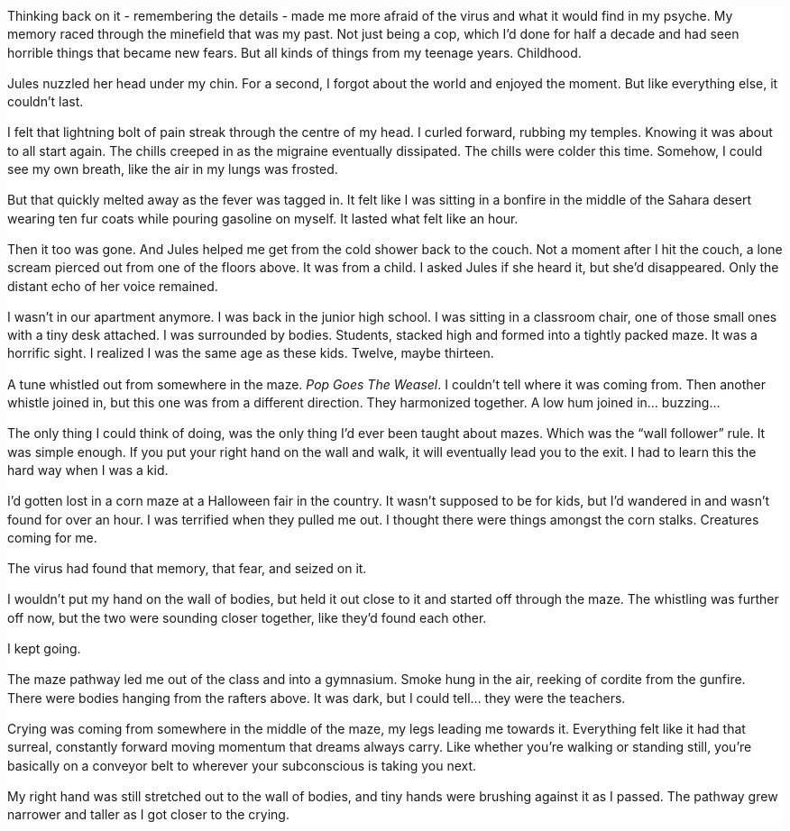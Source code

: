 Thinking back on it - remembering the details - made me more afraid of the virus and what it would find in my psyche. My memory raced through the minefield that was my past. Not just being a cop, which I’d done for half a decade and had seen horrible things that became new fears. But all kinds of things from my teenage years. Childhood.  

Jules nuzzled her head under my chin. For a second, I forgot about the world and enjoyed the moment. But like everything else, it couldn’t last. 

I felt that lightning bolt of pain streak through the centre of my head. I curled forward, rubbing my temples. Knowing it was about to all start again. The chills creeped in as the migraine eventually dissipated. The chills were colder this time. Somehow, I could see my own breath, like the air in my lungs was frosted. 

But that quickly melted away as the fever was tagged in. It felt like I was sitting in a bonfire in the middle of the Sahara desert wearing ten fur coats while pouring gasoline on myself. It lasted what felt like an hour. 

Then it too was gone. And Jules helped me get from the cold shower back to the couch. Not a moment after I hit the couch, a lone scream pierced out from one of the floors above. It was from a child. I asked Jules if she heard it, but she’d disappeared. Only the distant echo of her voice remained.  

I wasn’t in our apartment anymore. I was back in the junior high school. I was sitting in a classroom chair, one of those small ones with a tiny desk attached. I was surrounded by bodies. Students, stacked high and formed into a tightly packed maze. It was a horrific sight. I realized I was the same age as these kids. Twelve, maybe thirteen. 

A tune whistled out from somewhere in the maze. *Pop Goes The Weasel*. I couldn’t tell where it was coming from. Then another whistle joined in, but this one was from a different direction. They harmonized together. A low hum joined in… buzzing…

The only thing I could think of doing, was the only thing I’d ever been taught about mazes. Which was the “wall follower” rule. It was simple enough. If you put your right hand on the wall and walk, it will eventually lead you to the exit. I had to learn this the hard way when I was a kid. 

I’d gotten lost in a corn maze at a Halloween fair in the country. It wasn’t supposed to be for kids, but I’d wandered in and wasn’t found for over an hour. I was terrified when they pulled me out. I thought there were things amongst the corn stalks. Creatures coming for me. 

The virus had found that memory, that fear, and seized on it. 

I wouldn’t put my hand on the wall of bodies, but held it out close to it and started off through the maze. The whistling was further off now, but the two were sounding closer together, like they’d found each other. 

I kept going. 

The maze pathway led me out of the class and into a gymnasium. Smoke hung in the air, reeking of cordite from the gunfire. There were bodies hanging from the rafters above. It was dark, but I could tell… they were the teachers. 

Crying was coming from somewhere in the middle of the maze, my legs leading me towards it. Everything felt like it had that surreal, constantly forward moving momentum that dreams always carry. Like whether you’re walking or standing still, you’re basically on a conveyor belt to wherever your subconscious is taking you next. 

My right hand was still stretched out to the wall of bodies, and tiny hands were brushing against it as I passed. The pathway grew narrower and taller as I got closer to the crying.  
